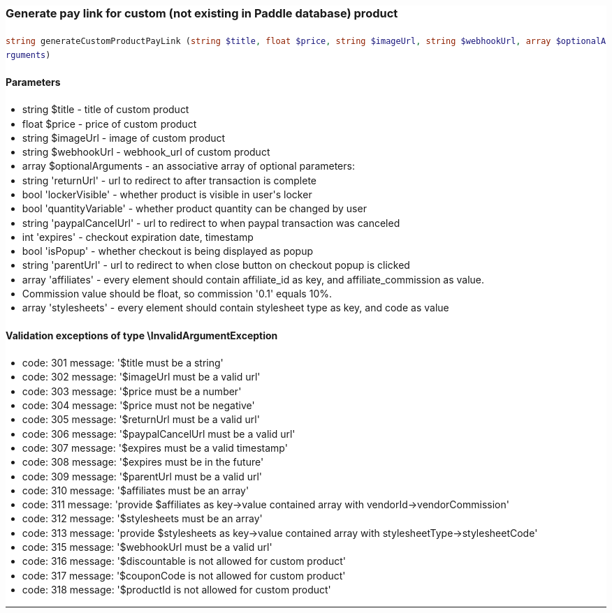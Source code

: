
### Generate pay link for custom (not existing in Paddle database) product

```php
string generateCustomProductPayLink (string $title, float $price, string $imageUrl, string $webhookUrl, array $optionalArguments)
```

#### Parameters

* string $title - title of custom product
* float $price - price of custom product
* string $imageUrl - image of custom product
* string $webhookUrl - webhook_url of custom product
* array $optionalArguments - an associative array of optional parameters:
 * string 'returnUrl' - url to redirect to after transaction is complete 
 * bool 'lockerVisible' - whether product is visible in user's locker 
 * bool 'quantityVariable' - whether product quantity can be changed by user 
 * string 'paypalCancelUrl' - url to redirect to when paypal transaction was canceled 
 * int 'expires' - checkout expiration date, timestamp 
 * bool 'isPopup' - whether checkout is being displayed as popup 
 * string 'parentUrl' - url to redirect to when close button on checkout popup is clicked 
 * array 'affiliates' - every element should contain affiliate_id as key, and affiliate_commission as value. 
 * Commission value should be float, so commission '0.1' equals 10%. 
 * array 'stylesheets' - every element should contain stylesheet type as key, and code as value 

#### Validation exceptions of type \InvalidArgumentException

* code: 301 message: '$title must be a string' 
* code: 302 message: '$imageUrl must be a valid url' 
* code: 303 message: '$price must be a number' 
* code: 304 message: '$price must not be negative' 
* code: 305 message: '$returnUrl must be a valid url' 
* code: 306 message: '$paypalCancelUrl must be a valid url' 
* code: 307 message: '$expires must be a valid timestamp' 
* code: 308 message: '$expires must be in the future' 
* code: 309 message: '$parentUrl must be a valid url' 
* code: 310 message: '$affiliates must be an array' 
* code: 311 message: 'provide $affiliates as key->value contained array with vendorId->vendorCommission' 
* code: 312 message: '$stylesheets must be an array' 
* code: 313 message: 'provide $stylesheets as key->value contained array with stylesheetType->stylesheetCode' 
* code: 315 message: '$webhookUrl must be a valid url' 
* code: 316 message: '$discountable is not allowed for custom product' 
* code: 317 message: '$couponCode is not allowed for custom product' 
* code: 318 message: '$productId is not allowed for custom product' 

---
